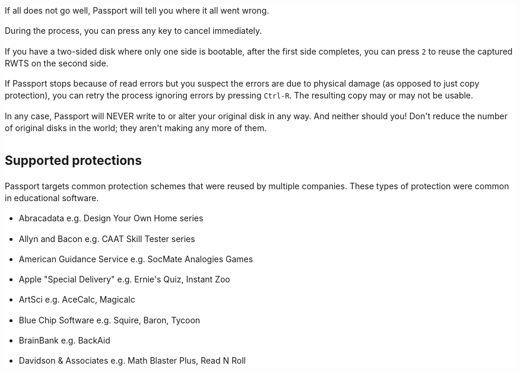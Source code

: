 If all does not go well, Passport will
tell you where it all went wrong.

During the process, you can press any
key to cancel immediately.

If you have a two-sided disk where only
one side is bootable, after the first
side completes, you can press `2` to
reuse the captured RWTS on the second
side.

If Passport stops because of read errors
but you suspect the errors are due to
physical damage (as opposed to just copy
protection), you can retry the process
ignoring errors by pressing `Ctrl-R`.
The resulting copy may or may not be
usable.

In any case, Passport will NEVER write
to or alter your original disk in any
way. And neither should you! Don't
reduce the number of original disks in
the world; they aren't making any more
of them.

## Supported protections

Passport targets common protection
schemes that were reused by multiple
companies. These types of protection
were common in educational software.

- Abracadata
  e.g. Design Your Own Home series

- Allyn and Bacon
  e.g. CAAT Skill Tester series

- American Guidance Service
  e.g. SocMate Analogies Games

- Apple "Special Delivery"
  e.g. Ernie's Quiz, Instant Zoo

- ArtSci
  e.g. AceCalc, Magicalc

- Blue Chip Software
  e.g. Squire, Baron, Tycoon

- BrainBank
  e.g. BackAid

- Davidson & Associates
  e.g. Math Blaster Plus, Read N Roll
